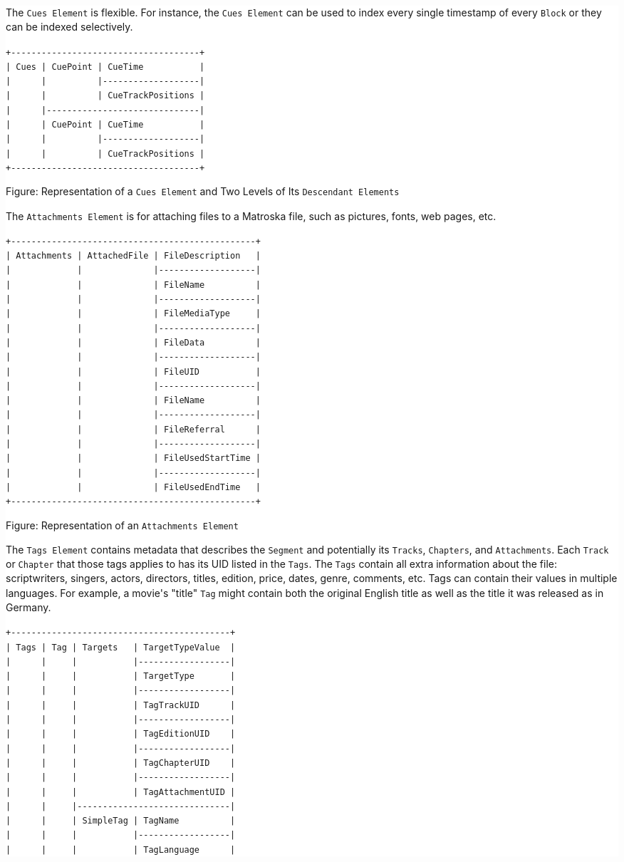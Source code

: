 The `Cues Element` is flexible. For instance, the `Cues Element` can be used to index every
single timestamp of every `Block` or they can be indexed selectively.

```
+-------------------------------------+
| Cues | CuePoint | CueTime           |
|      |          |-------------------|
|      |          | CueTrackPositions |
|      |------------------------------|
|      | CuePoint | CueTime           |
|      |          |-------------------|
|      |          | CueTrackPositions |
+-------------------------------------+
```
Figure: Representation of a `Cues Element` and Two Levels of Its `Descendant Elements`

The `Attachments Element` is for attaching files to a Matroska file, such as pictures,
fonts, web pages, etc.

```
+------------------------------------------------+
| Attachments | AttachedFile | FileDescription   |
|             |              |-------------------|
|             |              | FileName          |
|             |              |-------------------|
|             |              | FileMediaType     |
|             |              |-------------------|
|             |              | FileData          |
|             |              |-------------------|
|             |              | FileUID           |
|             |              |-------------------|
|             |              | FileName          |
|             |              |-------------------|
|             |              | FileReferral      |
|             |              |-------------------|
|             |              | FileUsedStartTime |
|             |              |-------------------|
|             |              | FileUsedEndTime   |
+------------------------------------------------+
```
Figure: Representation of an `Attachments Element`

The `Tags Element` contains metadata that describes the `Segment` and potentially
its `Tracks`, `Chapters`, and `Attachments`. Each `Track` or `Chapter` that those tags
applies to has its UID listed in the `Tags`. The `Tags` contain all extra information about
the file: scriptwriters, singers, actors, directors, titles, edition, price, dates, genre, comments,
etc. Tags can contain their values in multiple languages. For example, a movie's "title" `Tag`
might contain both the original English title as well as the title it was released as in Germany.

```
+-------------------------------------------+
| Tags | Tag | Targets   | TargetTypeValue  |
|      |     |           |------------------|
|      |     |           | TargetType       |
|      |     |           |------------------|
|      |     |           | TagTrackUID      |
|      |     |           |------------------|
|      |     |           | TagEditionUID    |
|      |     |           |------------------|
|      |     |           | TagChapterUID    |
|      |     |           |------------------|
|      |     |           | TagAttachmentUID |
|      |     |------------------------------|
|      |     | SimpleTag | TagName          |
|      |     |           |------------------|
|      |     |           | TagLanguage      |
```